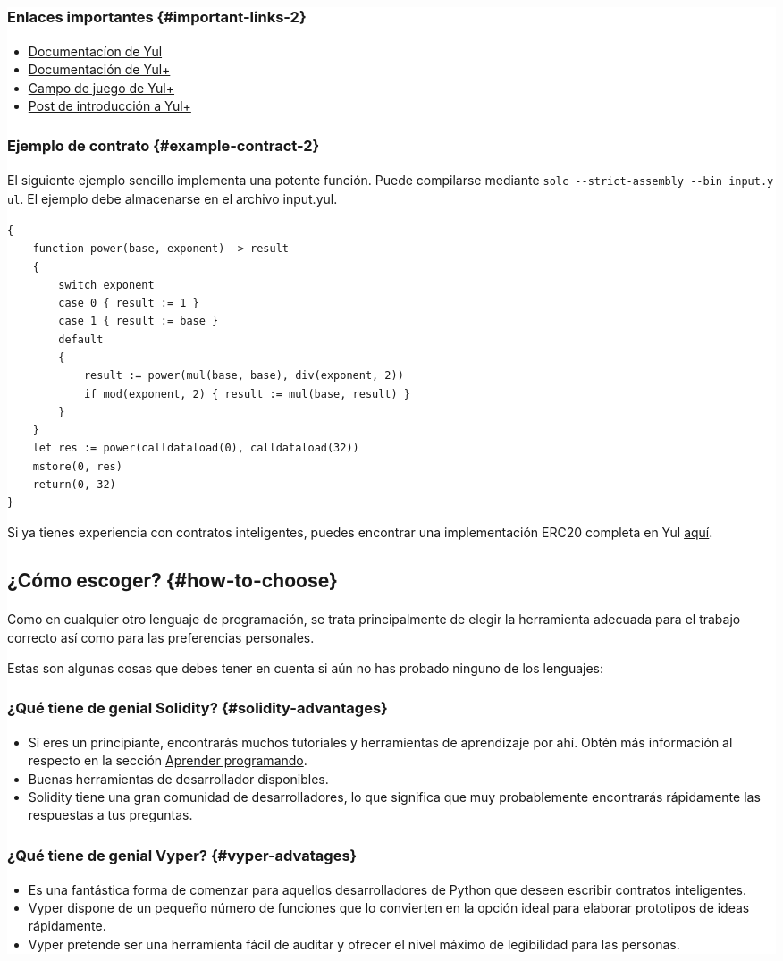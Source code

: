### Enlaces importantes {#important-links-2}

- [Documentacíon de Yul](https://docs.soliditylang.org/en/latest/yul.html)
- [Documentación de Yul+](https://github.com/fuellabs/yulp)
- [Campo de juego de Yul+](https://yulp.fuel.sh/)
- [Post de introducción a Yul+](https://medium.com/@fuellabs/introducing-yul-a-new-low-level-language-for-ethereum-aa64ce89512f)

### Ejemplo de contrato {#example-contract-2}

El siguiente ejemplo sencillo implementa una potente función. Puede compilarse mediante `solc --strict-assembly --bin input.yul`. El ejemplo debe almacenarse en el archivo input.yul.

```
{
    function power(base, exponent) -> result
    {
        switch exponent
        case 0 { result := 1 }
        case 1 { result := base }
        default
        {
            result := power(mul(base, base), div(exponent, 2))
            if mod(exponent, 2) { result := mul(base, result) }
        }
    }
    let res := power(calldataload(0), calldataload(32))
    mstore(0, res)
    return(0, 32)
}
```

Si ya tienes experiencia con contratos inteligentes, puedes encontrar una implementación ERC20 completa en Yul [aquí](https://solidity.readthedocs.io/en/latest/yul.html#complete-erc20-example).

## ¿Cómo escoger? {#how-to-choose}

Como en cualquier otro lenguaje de programación, se trata principalmente de elegir la herramienta adecuada para el trabajo correcto así como para las preferencias personales.

Estas son algunas cosas que debes tener en cuenta si aún no has probado ninguno de los lenguajes:

### ¿Qué tiene de genial Solidity? {#solidity-advantages}

- Si eres un principiante, encontrarás muchos tutoriales y herramientas de aprendizaje por ahí. Obtén más información al respecto en la sección [Aprender programando](/developers/learning-tools/).
- Buenas herramientas de desarrollador disponibles.
- Solidity tiene una gran comunidad de desarrolladores, lo que significa que muy probablemente encontrarás rápidamente las respuestas a tus preguntas.

### ¿Qué tiene de genial Vyper? {#vyper-advatages}

- Es una fantástica forma de comenzar para aquellos desarrolladores de Python que deseen escribir contratos inteligentes.
- Vyper dispone de un pequeño número de funciones que lo convierten en la opción ideal para elaborar prototipos de ideas rápidamente.
- Vyper pretende ser una herramienta fácil de auditar y ofrecer el nivel máximo de legibilidad para las personas.
